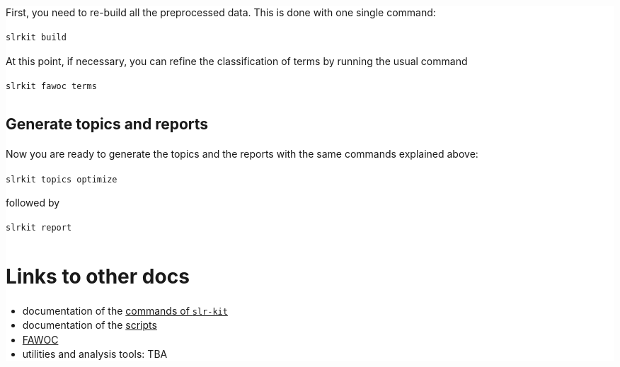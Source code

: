 First, you need to re-build all the preprocessed data.
This is done with one single command:

```
slrkit build
```

At this point, if necessary, you can refine the classification of terms by running the usual command

```
slrkit fawoc terms
```

## Generate topics and reports

Now you are ready to generate the topics and the reports with the same commands explained above:

```
slrkit topics optimize
```

followed by

```
slrkit report
```

# Links to other docs

- documentation of the [commands of `slr-kit`](docs/slrkit.md)
- documentation of the [scripts](docs/scripts.md)
- [FAWOC](https://github.com/robolab-pavia/fawoc)
- utilities and analysis tools: TBA

